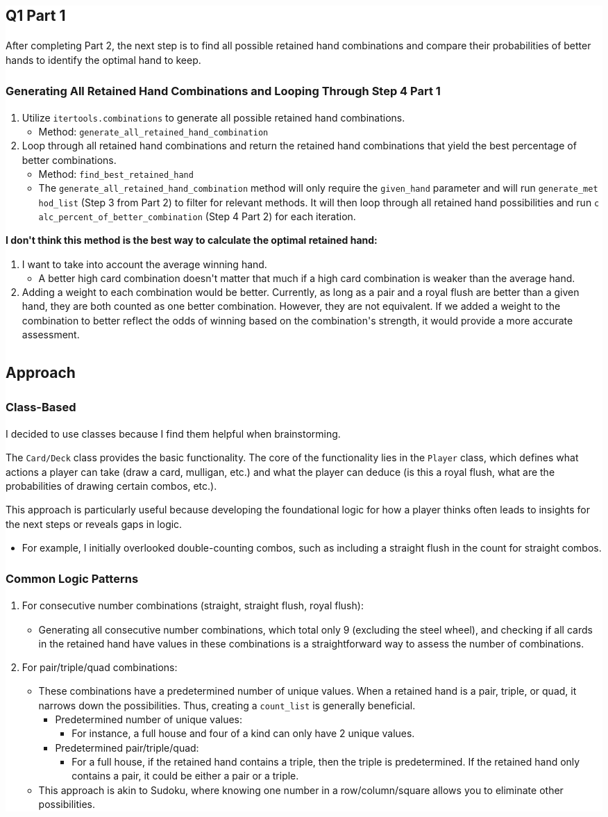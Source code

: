
## Q1 Part 1

After completing Part 2, the next step is to find all possible retained hand combinations and compare their probabilities of better hands to identify the optimal hand to keep.

### Generating All Retained Hand Combinations and Looping Through Step 4 Part 1
1. Utilize `itertools.combinations` to generate all possible retained hand combinations.
    - Method: `generate_all_retained_hand_combination`
2. Loop through all retained hand combinations and return the retained hand combinations that yield the best percentage of better combinations.
    - Method: `find_best_retained_hand`
    - The `generate_all_retained_hand_combination` method will only require the `given_hand` parameter and will run `generate_method_list` (Step 3 from Part 2) to filter for relevant methods. It will then loop through all retained hand possibilities and run `calc_percent_of_better_combination` (Step 4 Part 2) for each iteration.

**I don't think this method is the best way to calculate the optimal retained hand:**
1. I want to take into account the average winning hand.
    - A better high card combination doesn't matter that much if a high card combination is weaker than the average hand.
2. Adding a weight to each combination would be better. Currently, as long as a pair and a royal flush are better than a given hand, they are both counted as one better combination. However, they are not equivalent. If we added a weight to the combination to better reflect the odds of winning based on the combination's strength, it would provide a more accurate assessment.

## Approach

### Class-Based

I decided to use classes because I find them helpful when brainstorming.

The `Card/Deck` class provides the basic functionality. The core of the functionality lies in the `Player` class, which defines what actions a player can take (draw a card, mulligan, etc.) and what the player can deduce (is this a royal flush, what are the probabilities of drawing certain combos, etc.).

This approach is particularly useful because developing the foundational logic for how a player thinks often leads to insights for the next steps or reveals gaps in logic.
- For example, I initially overlooked double-counting combos, such as including a straight flush in the count for straight combos.

### Common Logic Patterns

1. For consecutive number combinations (straight, straight flush, royal flush):
    - Generating all consecutive number combinations, which total only 9 (excluding the steel wheel), and checking if all cards in the retained hand have values in these combinations is a straightforward way to assess the number of combinations.
  
2. For pair/triple/quad combinations:
    - These combinations have a predetermined number of unique values. When a retained hand is a pair, triple, or quad, it narrows down the possibilities. Thus, creating a `count_list` is generally beneficial.
        - Predetermined number of unique values:
            - For instance, a full house and four of a kind can only have 2 unique values.
        - Predetermined pair/triple/quad:
            - For a full house, if the retained hand contains a triple, then the triple is predetermined. If the retained hand only contains a pair, it could be either a pair or a triple.
    - This approach is akin to Sudoku, where knowing one number in a row/column/square allows you to eliminate other possibilities.
  